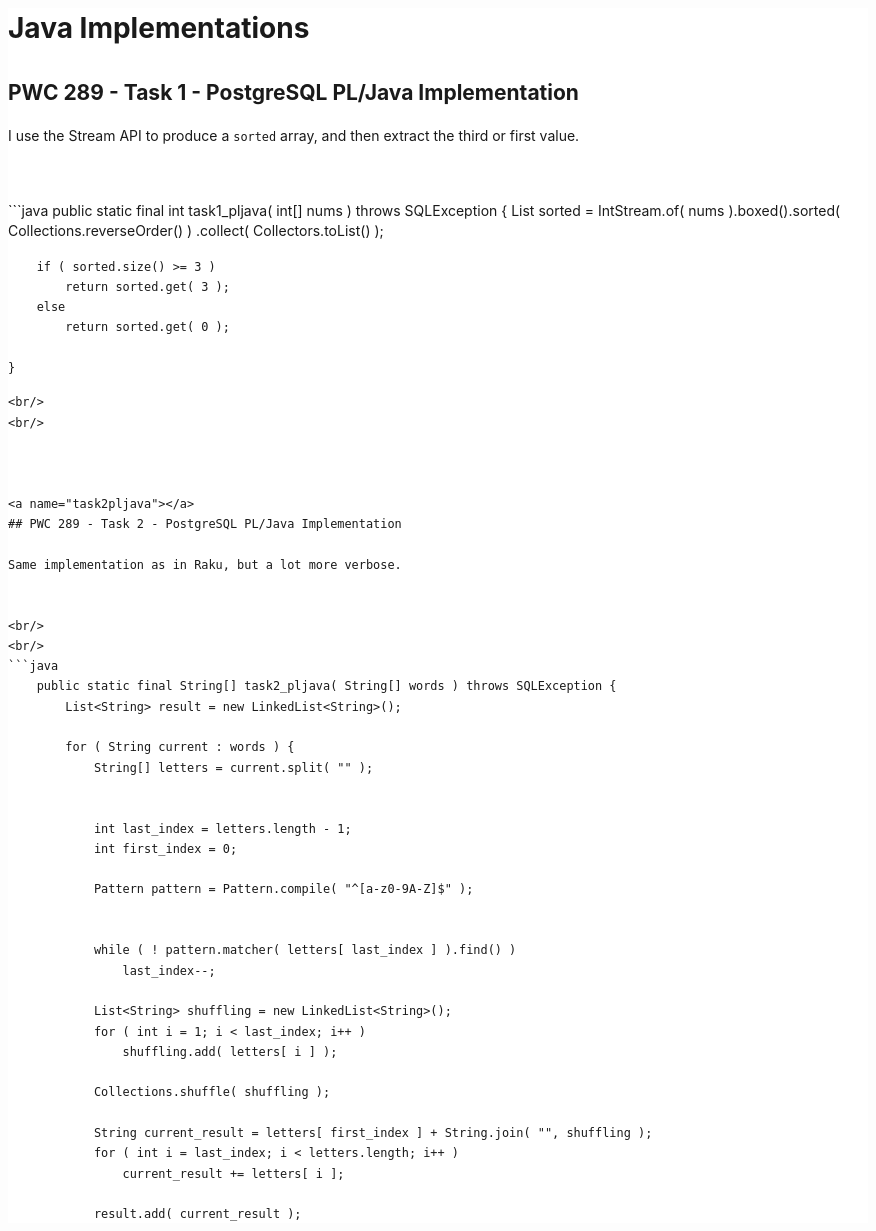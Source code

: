 
# Java Implementations

<a name="task1pljava"></a>
## PWC 289 - Task 1 - PostgreSQL PL/Java Implementation

I use the Stream API to produce a `sorted` array, and then extract the third or first value.

<br/>
<br/>
```java
    public static final int task1_pljava( int[] nums ) throws SQLException {
		List<Integer> sorted = IntStream.of( nums ).boxed().sorted( Collections.reverseOrder() )
		    .collect( Collectors.toList() );


		if ( sorted.size() >= 3 )
		    return sorted.get( 3 );
		else
		    return sorted.get( 0 );

    }

```
<br/>
<br/>



<a name="task2pljava"></a>
## PWC 289 - Task 2 - PostgreSQL PL/Java Implementation

Same implementation as in Raku, but a lot more verbose.


<br/>
<br/>
```java
    public static final String[] task2_pljava( String[] words ) throws SQLException {
		List<String> result = new LinkedList<String>();

		for ( String current : words ) {
		    String[] letters = current.split( "" );


		    int last_index = letters.length - 1;
		    int first_index = 0;

		    Pattern pattern = Pattern.compile( "^[a-z0-9A-Z]$" );


		    while ( ! pattern.matcher( letters[ last_index ] ).find() )
				last_index--;

		    List<String> shuffling = new LinkedList<String>();
		    for ( int i = 1; i < last_index; i++ )
				shuffling.add( letters[ i ] );

		    Collections.shuffle( shuffling );

		    String current_result = letters[ first_index ] + String.join( "", shuffling );
		    for ( int i = last_index; i < letters.length; i++ )
				current_result += letters[ i ];

		    result.add( current_result );
```